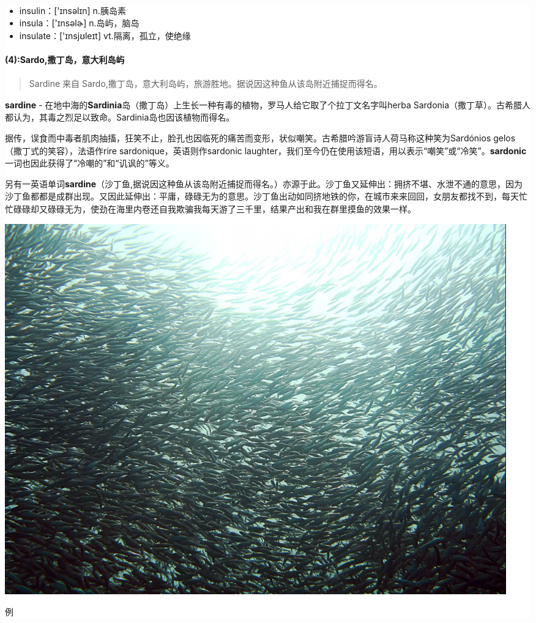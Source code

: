 - insulin：['ɪnsəlɪn] n.胰岛素
- insula：['ɪnsəlɚ] n.岛屿，脑岛
- insulate：['ɪnsjʊleɪt] vt.隔离，孤立，使绝缘



#### (4):Sardo,撒丁岛，意大利岛屿

> Sardine 来自 Sardo,撒丁岛，意大利岛屿，旅游胜地。据说因这种鱼从该岛附近捕捉而得名。

**sardine** - 在地中海的**Sardinia**岛（撒丁岛）上生长一种有毒的植物，罗马人给它取了个拉丁文名字叫herba Sardonia（撒丁草）。古希腊人都认为，其毒之烈足以致命。Sardinia岛也因该植物而得名。

据传，误食而中毒者肌肉抽搐，狂笑不止，脸孔也因临死的痛苦而变形，状似嘲笑。古希腊吟游盲诗人荷马称这种笑为Sardónios gelos（撒丁式的笑容），法语作rire sardonique，英语则作sardonic laughter，我们至今仍在使用该短语，用以表示“嘲笑”或“冷笑”。**sardonic**一词也因此获得了“冷嘲的”和“讥讽的”等义。

另有一英语单词**sardine**（沙丁鱼,据说因这种鱼从该岛附近捕捉而得名。）亦源于此。沙丁鱼又延伸出：拥挤不堪、水泄不通的意思，因为沙丁鱼都都是成群出现。又因此延伸出：平庸，碌碌无为的意思。沙丁鱼出动如同挤地铁的你，在城市来来回回，女朋友都找不到，每天忙忙碌碌却又碌碌无为，使劲在海里内卷还自我欺骗我每天游了三千里，结果产出和我在群里摸鱼的效果一样。

<img src="./img2/image-20211122144417334.png" alt="image-20211122144417334" style="zoom:80%;" />



例　


[^1]: 僭主（jiàn zhǔ）一词起源于古希腊城邦。僭主与君主都是一个人统治城邦，但君主顾及并促进全邦人民的利益，而僭主则只关注他个人的利益，忽视全邦人民的权益。
